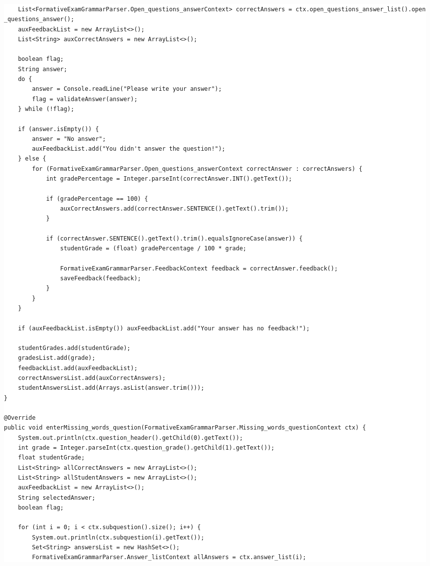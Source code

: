         List<FormativeExamGrammarParser.Open_questions_answerContext> correctAnswers = ctx.open_questions_answer_list().open_questions_answer();
        auxFeedbackList = new ArrayList<>();
        List<String> auxCorrectAnswers = new ArrayList<>();

        boolean flag;
        String answer;
        do {
            answer = Console.readLine("Please write your answer");
            flag = validateAnswer(answer);
        } while (!flag);

        if (answer.isEmpty()) {
            answer = "No answer";
            auxFeedbackList.add("You didn't answer the question!");
        } else {
            for (FormativeExamGrammarParser.Open_questions_answerContext correctAnswer : correctAnswers) {
                int gradePercentage = Integer.parseInt(correctAnswer.INT().getText());

                if (gradePercentage == 100) {
                    auxCorrectAnswers.add(correctAnswer.SENTENCE().getText().trim());
                }

                if (correctAnswer.SENTENCE().getText().trim().equalsIgnoreCase(answer)) {
                    studentGrade = (float) gradePercentage / 100 * grade;

                    FormativeExamGrammarParser.FeedbackContext feedback = correctAnswer.feedback();
                    saveFeedback(feedback);
                }
            }
        }

        if (auxFeedbackList.isEmpty()) auxFeedbackList.add("Your answer has no feedback!");

        studentGrades.add(studentGrade);
        gradesList.add(grade);
        feedbackList.add(auxFeedbackList);
        correctAnswersList.add(auxCorrectAnswers);
        studentAnswersList.add(Arrays.asList(answer.trim()));
    }

    @Override
    public void enterMissing_words_question(FormativeExamGrammarParser.Missing_words_questionContext ctx) {
        System.out.println(ctx.question_header().getChild(0).getText());
        int grade = Integer.parseInt(ctx.question_grade().getChild(1).getText());
        float studentGrade;
        List<String> allCorrectAnswers = new ArrayList<>();
        List<String> allStudentAnswers = new ArrayList<>();
        auxFeedbackList = new ArrayList<>();
        String selectedAnswer;
        boolean flag;

        for (int i = 0; i < ctx.subquestion().size(); i++) {
            System.out.println(ctx.subquestion(i).getText());
            Set<String> answersList = new HashSet<>();
            FormativeExamGrammarParser.Answer_listContext allAnswers = ctx.answer_list(i);
